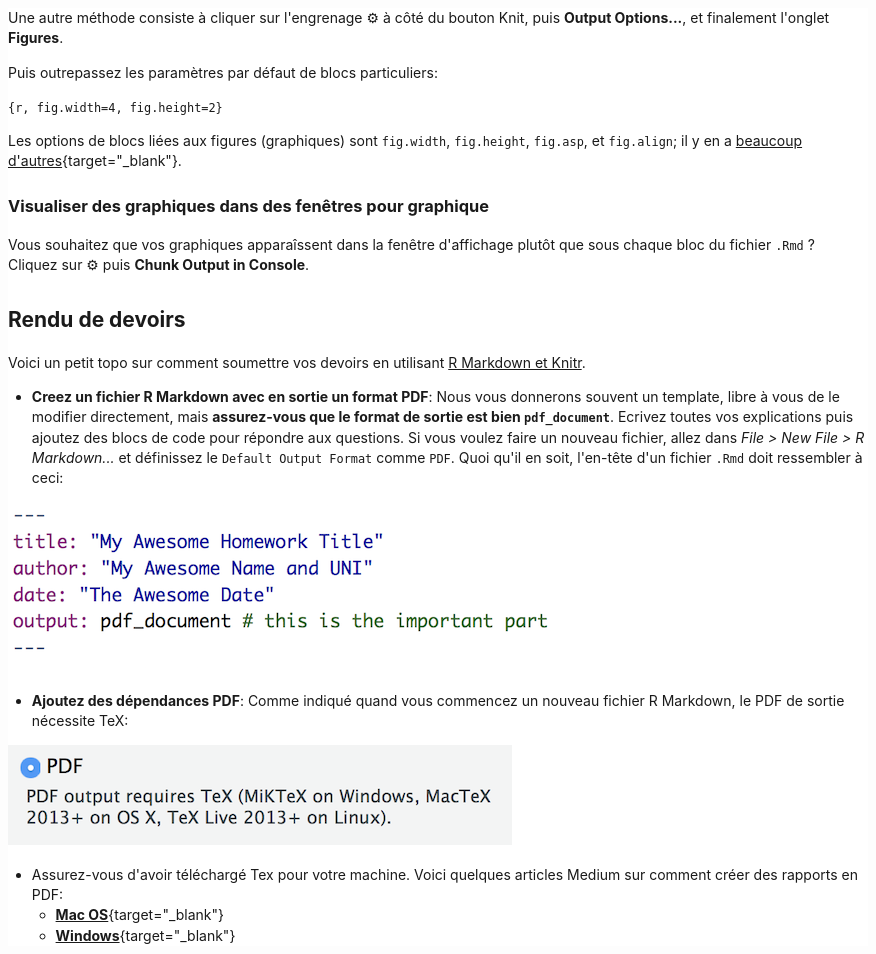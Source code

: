Une autre méthode consiste à cliquer sur l'engrenage ⚙️ à côté du bouton Knit, puis  **Output Options...**, et finalement l'onglet **Figures**.

Puis outrepassez les paramètres par défaut de blocs particuliers:

`{r, fig.width=4, fig.height=2}`


Les options de blocs liées aux figures (graphiques) sont `fig.width`, `fig.height`, `fig.asp`, et `fig.align`; il y en a [beaucoup d'autres](https://yihui.name/knitr/options/#plots){target="_blank"}.

### Visualiser des graphiques dans des fenêtres pour graphique

Vous souhaitez que vos graphiques apparaîssent dans la fenêtre d'affichage plutôt que sous chaque bloc du fichier `.Rmd` ? Cliquez sur ⚙️ puis  <i class="fas fa-check"></i> **Chunk Output in Console**. 





## Rendu de devoirs

Voici un petit topo sur comment soumettre vos devoirs en utilisant [R Markdown et Knitr](#r-markdown-knitr).

- **Creez un fichier R Markdown avec en sortie un format PDF**: Nous vous donnerons souvent un template, libre à vous de le modifier directement, mais **assurez-vous que le format de sortie est bien `pdf_document`**. Ecrivez toutes vos explications puis ajoutez des blocs de code pour répondre aux questions. Si vous voulez faire un nouveau fichier, allez dans *File > New File > R Markdown...* et définissez le `Default Output Format` comme `PDF`. Quoi qu'il en soit, l'en-tête d'un fichier `.Rmd` doit ressembler à ceci:

![](images/markdown_meta_header_example.png)

- **Ajoutez des dépendances PDF**: Comme indiqué quand vous commencez un nouveau fichier R Markdown, le PDF de sortie nécessite TeX:

![](images/pdf_output_info.png)

- Assurez-vous d'avoir téléchargé Tex pour votre machine. Voici quelques articles Medium sur comment créer des rapports en PDF:
    + [**Mac OS**](https://medium.com/@sorenlind/create-pdf-reports-using-r-r-markdown-latex-and-knitr-on-macos-high-sierra-e7b5705c9fd){target="_blank"}
    + [**Windows**](https://medium.com/@sorenlind/create-pdf-reports-using-r-r-markdown-latex-and-knitr-on-windows-10-952b0c48bfa9){target="_blank"}
